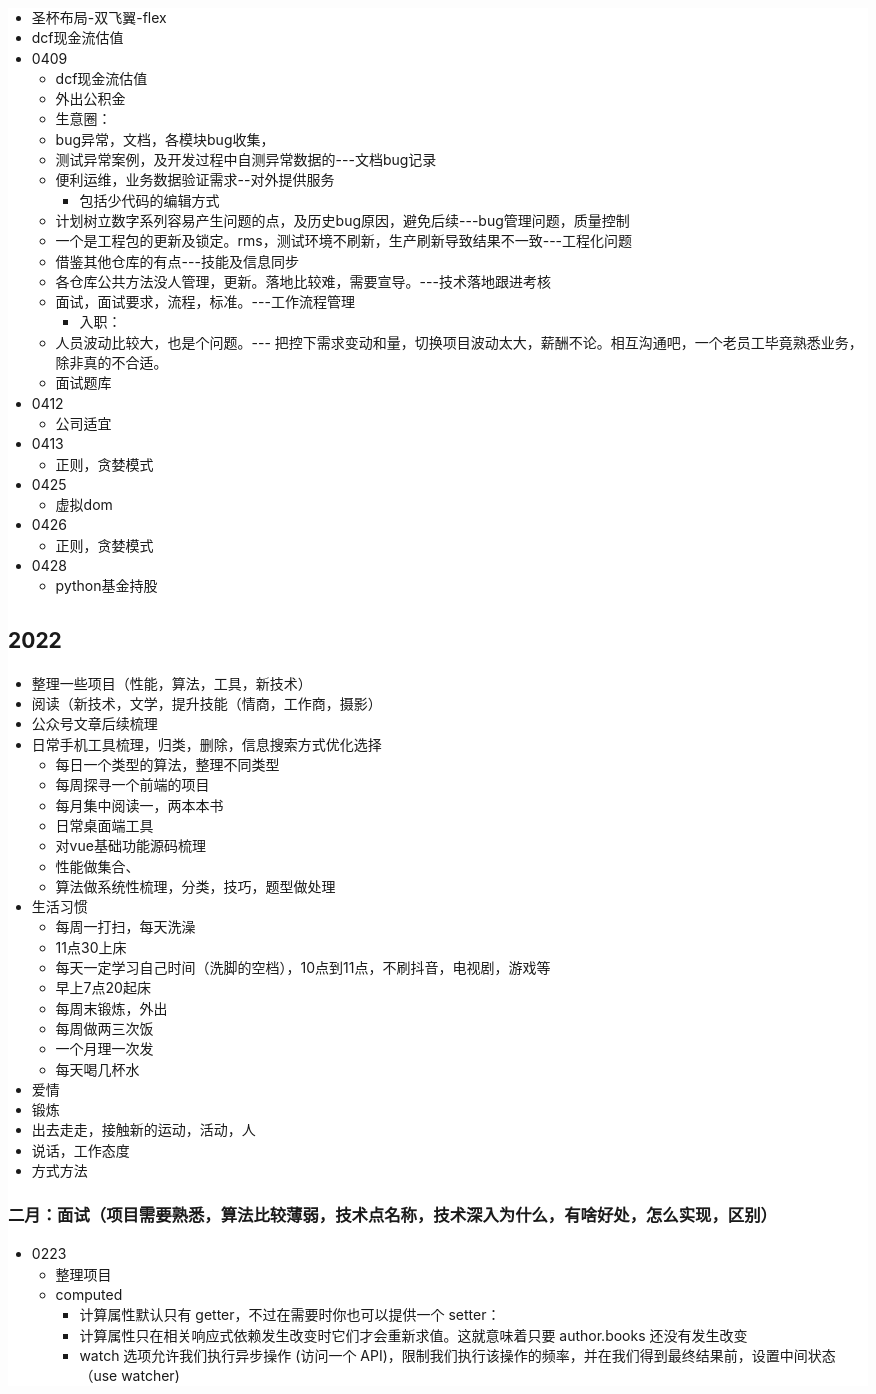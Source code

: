   + 圣杯布局-双飞翼-flex
  + dcf现金流估值
+ 0409
  + dcf现金流估值
  + 外出公积金
  + 生意圈：
  + bug异常，文档，各模块bug收集，
  + 测试异常案例，及开发过程中自测异常数据的---文档bug记录
  + 便利运维，业务数据验证需求--对外提供服务
    + 包括少代码的编辑方式
  + 计划树立数字系列容易产生问题的点，及历史bug原因，避免后续---bug管理问题，质量控制
  + 一个是工程包的更新及锁定。rms，测试环境不刷新，生产刷新导致结果不一致---工程化问题
  + 借鉴其他仓库的有点---技能及信息同步
  + 各仓库公共方法没人管理，更新。落地比较难，需要宣导。---技术落地跟进考核
  + 面试，面试要求，流程，标准。---工作流程管理
    + 入职：
  + 人员波动比较大，也是个问题。--- 把控下需求变动和量，切换项目波动太大，薪酬不论。相互沟通吧，一个老员工毕竟熟悉业务，除非真的不合适。
  + 面试题库
+ 0412
  + 公司适宜
+ 0413
  + 正则，贪婪模式
+ 0425
  + 虚拟dom
+ 0426
  + 正则，贪婪模式
+ 0428
  + python基金持股


## 2022
+ 整理一些项目（性能，算法，工具，新技术）
+ 阅读（新技术，文学，提升技能（情商，工作商，摄影）
+ 公众号文章后续梳理
+ 日常手机工具梳理，归类，删除，信息搜索方式优化选择
  + 每日一个类型的算法，整理不同类型
  + 每周探寻一个前端的项目
  + 每月集中阅读一，两本本书
  + 日常桌面端工具
  + 对vue基础功能源码梳理
  + 性能做集合、
  + 算法做系统性梳理，分类，技巧，题型做处理
+ 生活习惯
  + 每周一打扫，每天洗澡
  + 11点30上床
  + 每天一定学习自己时间（洗脚的空档），10点到11点，不刷抖音，电视剧，游戏等
  + 早上7点20起床
  + 每周末锻炼，外出
  + 每周做两三次饭
  + 一个月理一次发
  + 每天喝几杯水
+ 爱情
+ 锻炼
+ 出去走走，接触新的运动，活动，人
+ 说话，工作态度
+ 方式方法
### 二月：面试（项目需要熟悉，算法比较薄弱，技术点名称，技术深入为什么，有啥好处，怎么实现，区别）
+ 0223
  + 整理项目
  + computed
    + 计算属性默认只有 getter，不过在需要时你也可以提供一个 setter：
    + 计算属性只在相关响应式依赖发生改变时它们才会重新求值。这就意味着只要 author.books 还没有发生改变
    + watch 选项允许我们执行异步操作 (访问一个 API)，限制我们执行该操作的频率，并在我们得到最终结果前，设置中间状态（use watcher)